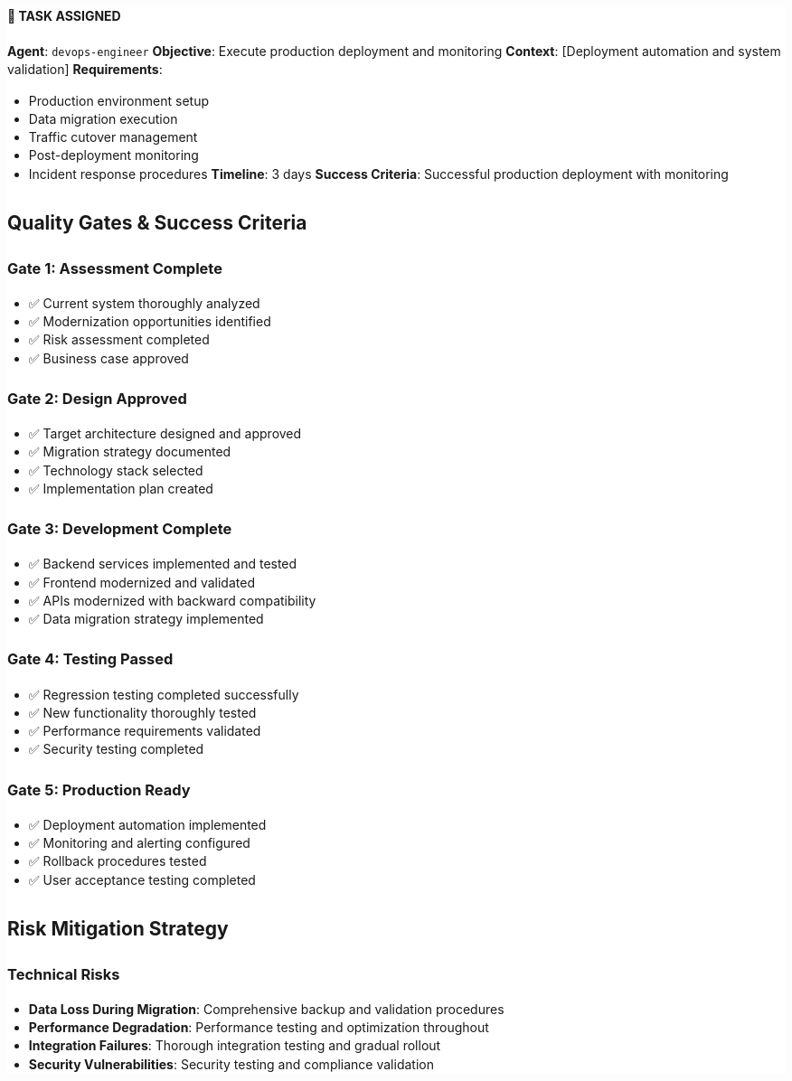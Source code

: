 #### 🎯 **TASK ASSIGNED**
**Agent**: `devops-engineer`
**Objective**: Execute production deployment and monitoring
**Context**: [Deployment automation and system validation]
**Requirements**:
- Production environment setup
- Data migration execution
- Traffic cutover management
- Post-deployment monitoring
- Incident response procedures
**Timeline**: 3 days
**Success Criteria**: Successful production deployment with monitoring

## Quality Gates & Success Criteria

### **Gate 1: Assessment Complete**
- ✅ Current system thoroughly analyzed
- ✅ Modernization opportunities identified
- ✅ Risk assessment completed
- ✅ Business case approved

### **Gate 2: Design Approved**
- ✅ Target architecture designed and approved
- ✅ Migration strategy documented
- ✅ Technology stack selected
- ✅ Implementation plan created

### **Gate 3: Development Complete**
- ✅ Backend services implemented and tested
- ✅ Frontend modernized and validated
- ✅ APIs modernized with backward compatibility
- ✅ Data migration strategy implemented

### **Gate 4: Testing Passed**
- ✅ Regression testing completed successfully
- ✅ New functionality thoroughly tested
- ✅ Performance requirements validated
- ✅ Security testing completed

### **Gate 5: Production Ready**
- ✅ Deployment automation implemented
- ✅ Monitoring and alerting configured
- ✅ Rollback procedures tested
- ✅ User acceptance testing completed

## Risk Mitigation Strategy

### **Technical Risks**
- **Data Loss During Migration**: Comprehensive backup and validation procedures
- **Performance Degradation**: Performance testing and optimization throughout
- **Integration Failures**: Thorough integration testing and gradual rollout
- **Security Vulnerabilities**: Security testing and compliance validation
